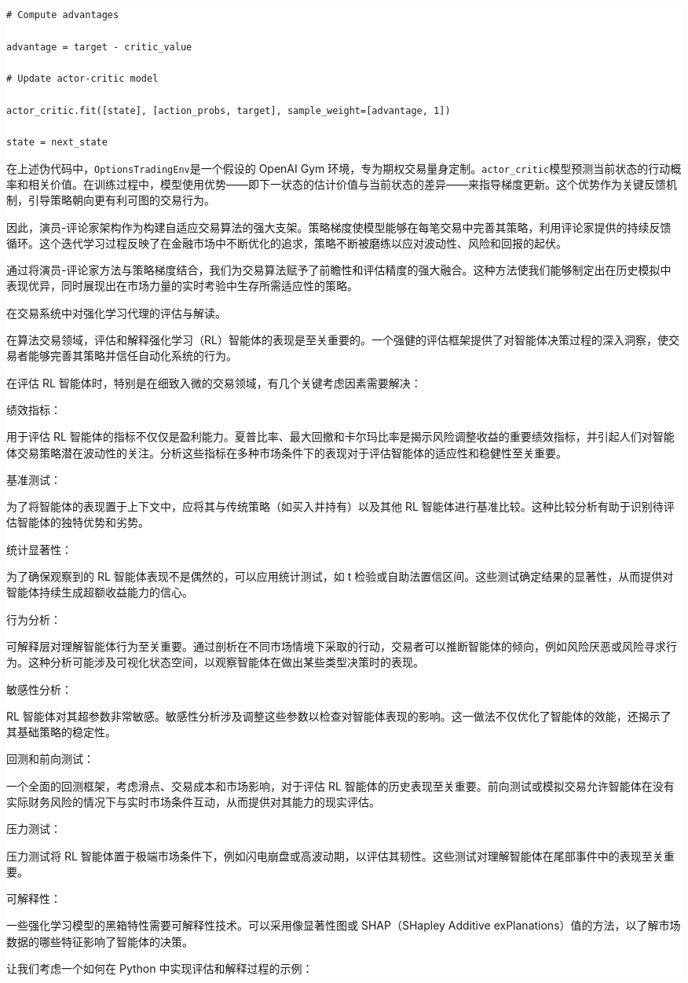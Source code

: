 ```pypython
# Compute advantages

advantage = target - critic_value

# Update actor-critic model

actor_critic.fit([state], [action_probs, target], sample_weight=[advantage, 1])

state = next_state

```

在上述伪代码中，`OptionsTradingEnv`是一个假设的 OpenAI Gym 环境，专为期权交易量身定制。`actor_critic`模型预测当前状态的行动概率和相关价值。在训练过程中，模型使用优势——即下一状态的估计价值与当前状态的差异——来指导梯度更新。这个优势作为关键反馈机制，引导策略朝向更有利可图的交易行为。

因此，演员-评论家架构作为构建自适应交易算法的强大支架。策略梯度使模型能够在每笔交易中完善其策略，利用评论家提供的持续反馈循环。这个迭代学习过程反映了在金融市场中不断优化的追求，策略不断被磨练以应对波动性、风险和回报的起伏。

通过将演员-评论家方法与策略梯度结合，我们为交易算法赋予了前瞻性和评估精度的强大融合。这种方法使我们能够制定出在历史模拟中表现优异，同时展现出在市场力量的实时考验中生存所需适应性的策略。

在交易系统中对强化学习代理的评估与解读。

在算法交易领域，评估和解释强化学习（RL）智能体的表现是至关重要的。一个强健的评估框架提供了对智能体决策过程的深入洞察，使交易者能够完善其策略并信任自动化系统的行为。

在评估 RL 智能体时，特别是在细致入微的交易领域，有几个关键考虑因素需要解决：

绩效指标：

用于评估 RL 智能体的指标不仅仅是盈利能力。夏普比率、最大回撤和卡尔玛比率是揭示风险调整收益的重要绩效指标，并引起人们对智能体交易策略潜在波动性的关注。分析这些指标在多种市场条件下的表现对于评估智能体的适应性和稳健性至关重要。

基准测试：

为了将智能体的表现置于上下文中，应将其与传统策略（如买入并持有）以及其他 RL 智能体进行基准比较。这种比较分析有助于识别待评估智能体的独特优势和劣势。

统计显著性：

为了确保观察到的 RL 智能体表现不是偶然的，可以应用统计测试，如 t 检验或自助法置信区间。这些测试确定结果的显著性，从而提供对智能体持续生成超额收益能力的信心。

行为分析：

可解释层对理解智能体行为至关重要。通过剖析在不同市场情境下采取的行动，交易者可以推断智能体的倾向，例如风险厌恶或风险寻求行为。这种分析可能涉及可视化状态空间，以观察智能体在做出某些类型决策时的表现。

敏感性分析：

RL 智能体对其超参数非常敏感。敏感性分析涉及调整这些参数以检查对智能体表现的影响。这一做法不仅优化了智能体的效能，还揭示了其基础策略的稳定性。

回测和前向测试：

一个全面的回测框架，考虑滑点、交易成本和市场影响，对于评估 RL 智能体的历史表现至关重要。前向测试或模拟交易允许智能体在没有实际财务风险的情况下与实时市场条件互动，从而提供对其能力的现实评估。

压力测试：

压力测试将 RL 智能体置于极端市场条件下，例如闪电崩盘或高波动期，以评估其韧性。这些测试对理解智能体在尾部事件中的表现至关重要。

可解释性：

一些强化学习模型的黑箱特性需要可解释性技术。可以采用像显著性图或 SHAP（SHapley Additive exPlanations）值的方法，以了解市场数据的哪些特征影响了智能体的决策。

让我们考虑一个如何在 Python 中实现评估和解释过程的示例：
